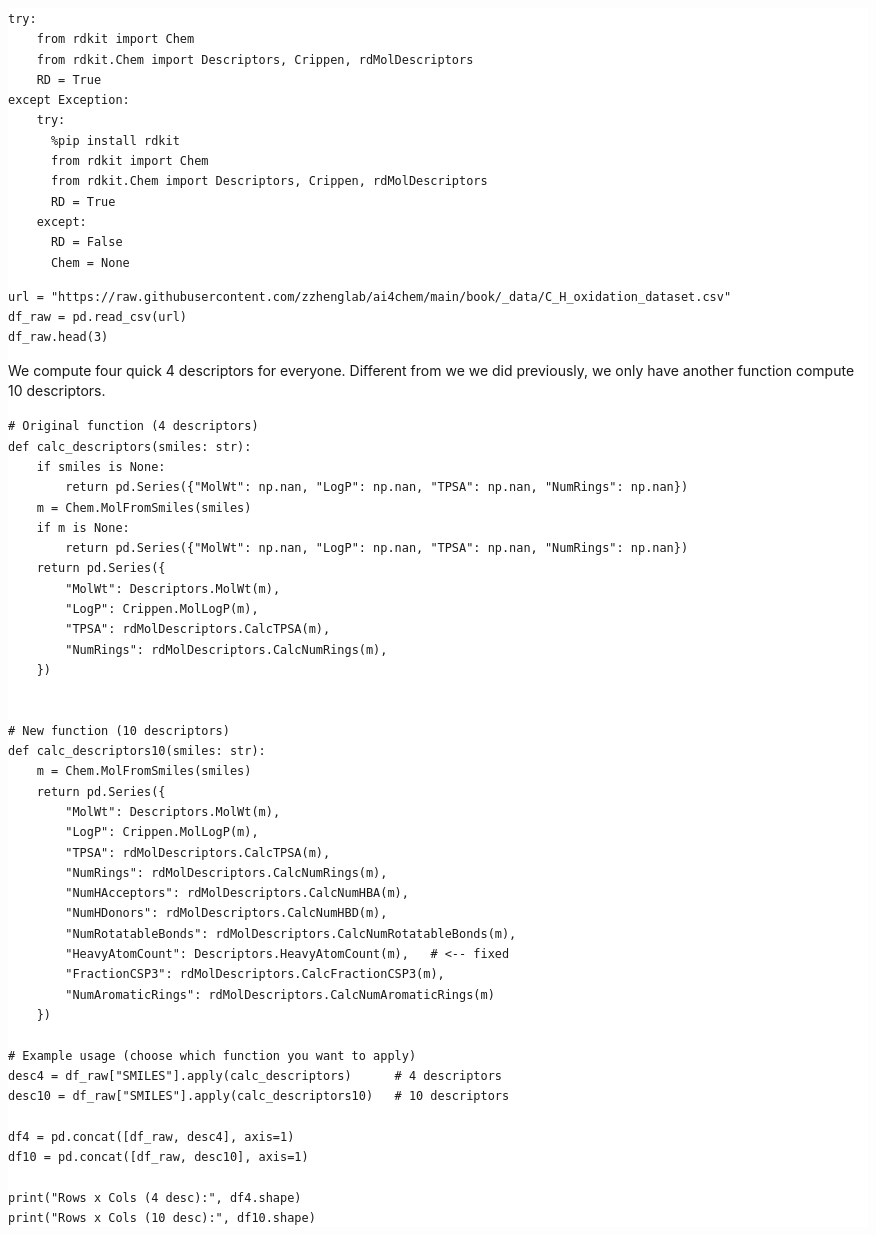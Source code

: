 ```{code-cell} ipython3
try:
    from rdkit import Chem
    from rdkit.Chem import Descriptors, Crippen, rdMolDescriptors
    RD = True
except Exception:
    try:
      %pip install rdkit
      from rdkit import Chem
      from rdkit.Chem import Descriptors, Crippen, rdMolDescriptors
      RD = True
    except:
      RD = False
      Chem = None
```
```{code-cell} ipython3
url = "https://raw.githubusercontent.com/zzhenglab/ai4chem/main/book/_data/C_H_oxidation_dataset.csv"
df_raw = pd.read_csv(url)
df_raw.head(3)
```
We compute four quick 4 descriptors for everyone. Different from we we did previously, we only have another function compute 10 descriptors.

```{code-cell} ipython3
# Original function (4 descriptors)
def calc_descriptors(smiles: str):
    if smiles is None:
        return pd.Series({"MolWt": np.nan, "LogP": np.nan, "TPSA": np.nan, "NumRings": np.nan})
    m = Chem.MolFromSmiles(smiles)
    if m is None:
        return pd.Series({"MolWt": np.nan, "LogP": np.nan, "TPSA": np.nan, "NumRings": np.nan})
    return pd.Series({
        "MolWt": Descriptors.MolWt(m),
        "LogP": Crippen.MolLogP(m),
        "TPSA": rdMolDescriptors.CalcTPSA(m),
        "NumRings": rdMolDescriptors.CalcNumRings(m),
    })


# New function (10 descriptors)
def calc_descriptors10(smiles: str):
    m = Chem.MolFromSmiles(smiles)
    return pd.Series({
        "MolWt": Descriptors.MolWt(m),
        "LogP": Crippen.MolLogP(m),
        "TPSA": rdMolDescriptors.CalcTPSA(m),
        "NumRings": rdMolDescriptors.CalcNumRings(m),
        "NumHAcceptors": rdMolDescriptors.CalcNumHBA(m),
        "NumHDonors": rdMolDescriptors.CalcNumHBD(m),
        "NumRotatableBonds": rdMolDescriptors.CalcNumRotatableBonds(m),
        "HeavyAtomCount": Descriptors.HeavyAtomCount(m),   # <-- fixed
        "FractionCSP3": rdMolDescriptors.CalcFractionCSP3(m),
        "NumAromaticRings": rdMolDescriptors.CalcNumAromaticRings(m)
    })

# Example usage (choose which function you want to apply)
desc4 = df_raw["SMILES"].apply(calc_descriptors)      # 4 descriptors
desc10 = df_raw["SMILES"].apply(calc_descriptors10)   # 10 descriptors

df4 = pd.concat([df_raw, desc4], axis=1)
df10 = pd.concat([df_raw, desc10], axis=1)

print("Rows x Cols (4 desc):", df4.shape)
print("Rows x Cols (10 desc):", df10.shape)
```